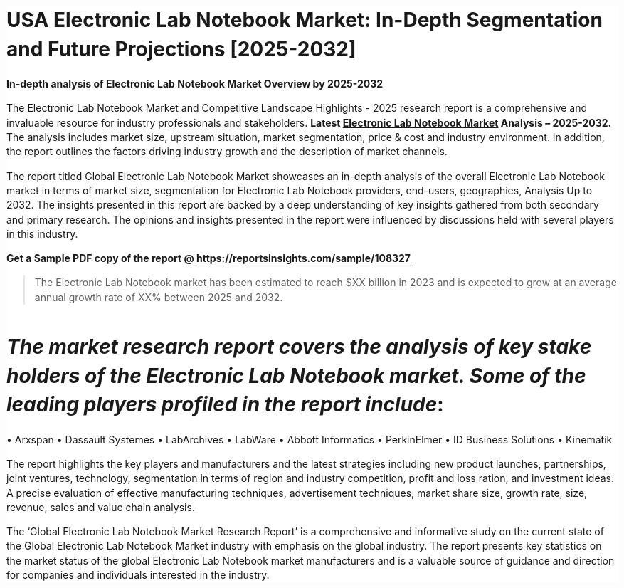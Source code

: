 # USA Electronic Lab Notebook Market: In-Depth Segmentation and Future Projections [2025-2032]

<strong>In-depth analysis of Electronic Lab Notebook Market Overview by 2025-2032</strong></p>

The Electronic Lab Notebook Market and Competitive Landscape Highlights - 2025 research report is a comprehensive and invaluable resource for industry professionals and stakeholders. <strong>Latest <a href=https://www.reportsinsights.com/sample/108327>Electronic Lab Notebook Market</a> Analysis – 2025-2032.</strong>  The analysis includes market size, upstream situation, market segmentation, price & cost and industry environment. In addition, the report outlines the factors driving industry growth and the description of market channels.

The report titled Global Electronic Lab Notebook Market showcases an in-depth analysis of the overall Electronic Lab Notebook market in terms of market size, segmentation for Electronic Lab Notebook providers, end-users, geographies, Analysis Up to 2032. The insights presented in this report are backed by a deep understanding of key insights gathered from both secondary and primary research. The opinions and insights presented in the report were influenced by discussions held with several players in this industry.

<strong>Get a Sample PDF copy of the report @ <a href=https://reportsinsights.com/sample/108327>https://reportsinsights.com/sample/108327</a></strong>

<blockquote class=""article-editor-content__blockquote"">The Electronic Lab Notebook market has been estimated to reach $XX billion in 2023 and is expected to grow at an average annual growth rate of XX% between 2025 and 2032.</blockquote>

# <strong><em>The market research report covers the analysis of key stake holders of the Electronic Lab Notebook market. Some of the leading players profiled in the report include</em></strong>: 

• Arxspan
• Dassault Systemes
• LabArchives
• LabWare
• Abbott Informatics
• PerkinElmer
• ID Business Solutions
• Kinematik

The report highlights the key players and manufacturers and the latest strategies including new product launches, partnerships, joint ventures, technology, segmentation in terms of region and industry competition, profit and loss ration, and investment ideas. A precise evaluation of effective manufacturing techniques, advertisement techniques, market share size, growth rate, size, revenue, sales and value chain analysis.

The ‘Global Electronic Lab Notebook Market Research Report’ is a comprehensive and informative study on the current state of the Global Electronic Lab Notebook Market industry with emphasis on the global industry. The report presents key statistics on the market status of the global Electronic Lab Notebook market manufacturers and is a valuable source of guidance and direction for companies and individuals interested in the industry.
